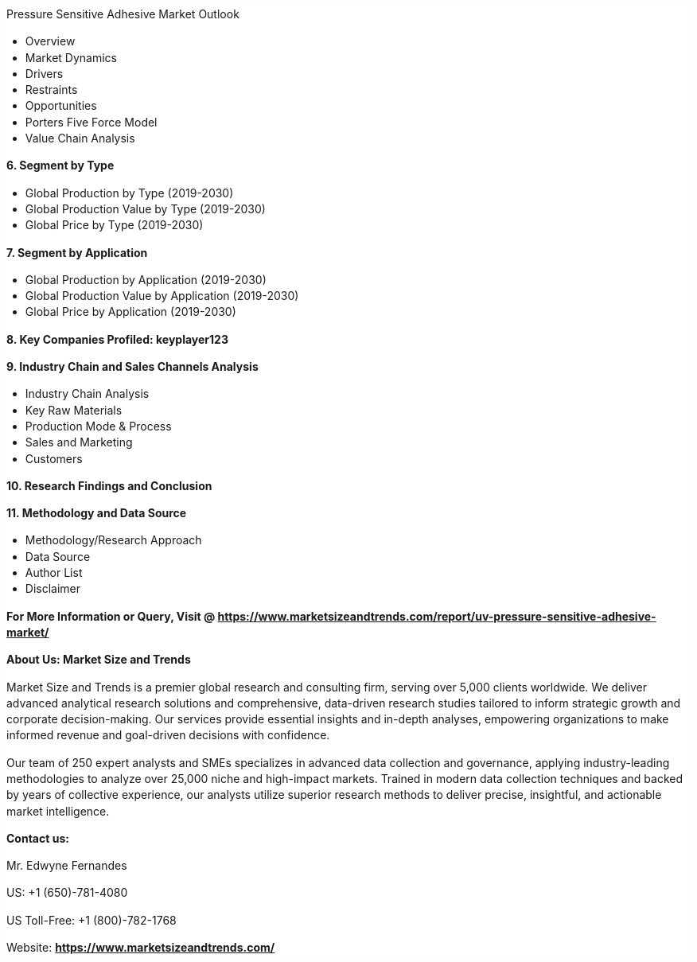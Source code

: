 Pressure Sensitive Adhesive Market Outlook</strong></p><ul><li>Overview</li><li>Market Dynamics</li><li>Drivers</li><li>Restraints</li><li>Opportunities</li><li>Porters Five Force Model</li><li>Value Chain Analysis&nbsp;</li></ul><p><strong>6. Segment by Type</strong></p><ul><li>Global Production by Type (2019-2030)</li><li>Global Production Value by Type (2019-2030)</li><li>Global Price by Type (2019-2030)</li></ul><p><strong>7. Segment by Application</strong></p><ul><li>Global Production by Application (2019-2030)</li><li>Global Production Value by Application (2019-2030)</li><li>Global Price by Application (2019-2030)</li></ul><p><strong>8. Key Companies Profiled: keyplayer123</strong></p><p><strong>9. Industry Chain and Sales Channels Analysis</strong></p><ul><li>Industry Chain Analysis</li><li>Key Raw Materials</li><li>Production Mode &amp; Process</li><li>Sales and Marketing</li><li>Customers</li></ul><p><strong>10. Research Findings and Conclusion</strong></p><p><strong>11. Methodology and Data Source</strong></p><ul><li>Methodology/Research Approach</li><li>Data Source</li><li>Author List</li><li>Disclaimer</li></ul></p><p><strong>For More Information or Query, Visit @ <a href="https://www.marketsizeandtrends.com/report/uv-pressure-sensitive-adhesive-market/">https://www.marketsizeandtrends.com/report/uv-pressure-sensitive-adhesive-market/</a></strong></p><p><strong>About Us: Market Size and Trends</strong></p><p>Market Size and Trends is a premier global research and consulting firm, serving over 5,000 clients worldwide. We deliver advanced analytical research solutions and comprehensive, data-driven research studies tailored to inform strategic growth and corporate decision-making. Our services provide essential insights and in-depth analyses, empowering organizations to make informed revenue and goal-driven decisions with confidence.</p><p>Our team of 250 expert analysts and SMEs specializes in advanced data collection and governance, applying industry-leading methodologies to analyze over 25,000 niche and high-impact markets. Trained in modern data collection techniques and backed by years of collective experience, our analysts utilize superior research methods to deliver precise, insightful, and actionable market intelligence.</p><p><strong>Contact us:</strong></p><p>Mr. Edwyne Fernandes</p><p>US: +1 (650)-781-4080</p><p>US Toll-Free: +1 (800)-782-1768</p><p>Website: <strong><a href="https://www.marketsizeandtrends.com/">https://www.marketsizeandtrends.com/</a></strong></p>
